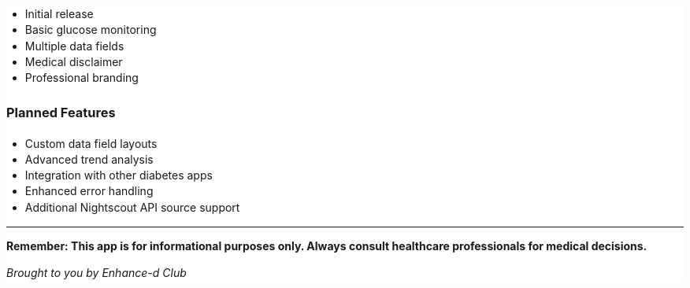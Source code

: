 - Initial release
- Basic glucose monitoring
- Multiple data fields
- Medical disclaimer
- Professional branding

### Planned Features

- Custom data field layouts
- Advanced trend analysis
- Integration with other diabetes apps
- Enhanced error handling
- Additional Nightscout API source support

---

**Remember: This app is for informational purposes only. Always consult healthcare professionals for medical decisions.**

_Brought to you by Enhance-d Club_
